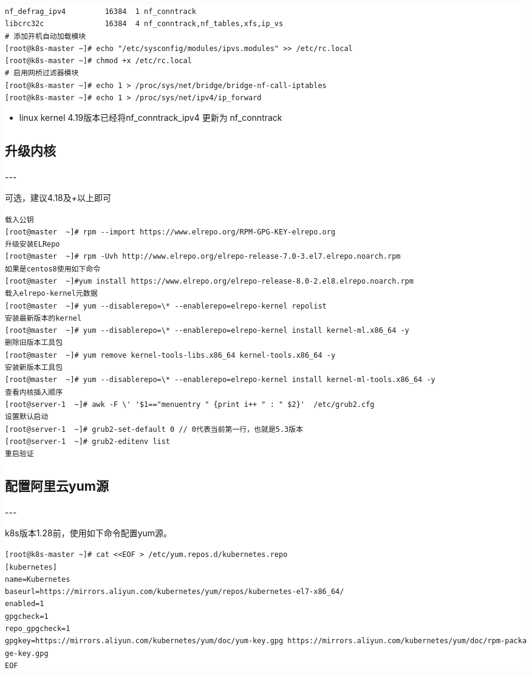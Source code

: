 ```shell
nf_defrag_ipv4         16384  1 nf_conntrack
libcrc32c              16384  4 nf_conntrack,nf_tables,xfs,ip_vs
# 添加开机自动加载模块
[root@k8s-master ~]# echo "/etc/sysconfig/modules/ipvs.modules" >> /etc/rc.local
[root@k8s-master ~]# chmod +x /etc/rc.local
# 启用网桥过滤器模块
[root@k8s-master ~]# echo 1 > /proc/sys/net/bridge/bridge-nf-call-iptables
[root@k8s-master ~]# echo 1 > /proc/sys/net/ipv4/ip_forward
```



+ linux kernel 4.19版本已经将nf_conntrack_ipv4 更新为 nf_conntrack



<h2 id="oQzak">升级内核</h2>
---

可选，建议4.18及+以上即可

```shell
载入公钥
[root@master  ~]# rpm --import https://www.elrepo.org/RPM-GPG-KEY-elrepo.org 
升级安装ELRepo
[root@master  ~]# rpm -Uvh http://www.elrepo.org/elrepo-release-7.0-3.el7.elrepo.noarch.rpm 
如果是centos8使用如下命令
[root@master  ~]#yum install https://www.elrepo.org/elrepo-release-8.0-2.el8.elrepo.noarch.rpm 
载入elrepo-kernel元数据
[root@master  ~]# yum --disablerepo=\* --enablerepo=elrepo-kernel repolist 
安装最新版本的kernel
[root@master  ~]# yum --disablerepo=\* --enablerepo=elrepo-kernel install kernel-ml.x86_64 -y 
删除旧版本工具包
[root@master  ~]# yum remove kernel-tools-libs.x86_64 kernel-tools.x86_64 -y 
安装新版本工具包
[root@master  ~]# yum --disablerepo=\* --enablerepo=elrepo-kernel install kernel-ml-tools.x86_64 -y 
查看内核插入顺序
[root@server-1  ~]# awk -F \' '$1=="menuentry " {print i++ " : " $2}'  /etc/grub2.cfg 
设置默认启动
[root@server-1  ~]# grub2-set-default 0 // 0代表当前第一行，也就是5.3版本  
[root@server-1  ~]# grub2-editenv list  
重启验证
```



<h2 id="ArqRC">配置阿里云yum源</h2>
---

k8s版本1.28前，使用如下命令配置yum源。

```shell
[root@k8s-master ~]# cat <<EOF > /etc/yum.repos.d/kubernetes.repo
[kubernetes]
name=Kubernetes
baseurl=https://mirrors.aliyun.com/kubernetes/yum/repos/kubernetes-el7-x86_64/
enabled=1
gpgcheck=1
repo_gpgcheck=1
gpgkey=https://mirrors.aliyun.com/kubernetes/yum/doc/yum-key.gpg https://mirrors.aliyun.com/kubernetes/yum/doc/rpm-package-key.gpg
EOF
```

